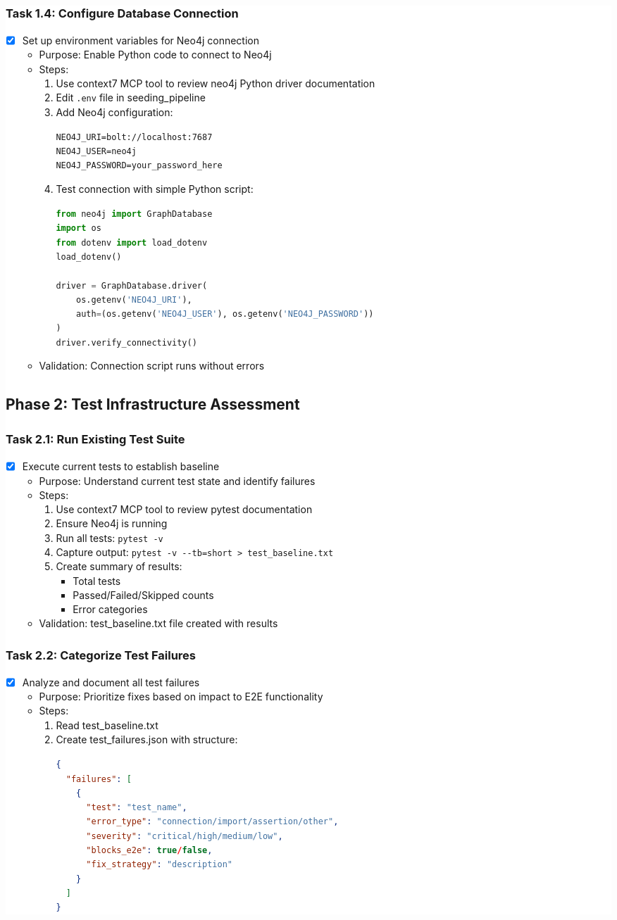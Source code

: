 ### Task 1.4: Configure Database Connection
- [x] Set up environment variables for Neo4j connection
  - Purpose: Enable Python code to connect to Neo4j
  - Steps:
    1. Use context7 MCP tool to review neo4j Python driver documentation
    2. Edit `.env` file in seeding_pipeline
    3. Add Neo4j configuration:
       ```
       NEO4J_URI=bolt://localhost:7687
       NEO4J_USER=neo4j
       NEO4J_PASSWORD=your_password_here
       ```
    4. Test connection with simple Python script:
       ```python
       from neo4j import GraphDatabase
       import os
       from dotenv import load_dotenv
       load_dotenv()
       
       driver = GraphDatabase.driver(
           os.getenv('NEO4J_URI'),
           auth=(os.getenv('NEO4J_USER'), os.getenv('NEO4J_PASSWORD'))
       )
       driver.verify_connectivity()
       ```
  - Validation: Connection script runs without errors

## Phase 2: Test Infrastructure Assessment

### Task 2.1: Run Existing Test Suite
- [x] Execute current tests to establish baseline
  - Purpose: Understand current test state and identify failures
  - Steps:
    1. Use context7 MCP tool to review pytest documentation
    2. Ensure Neo4j is running
    3. Run all tests: `pytest -v`
    4. Capture output: `pytest -v --tb=short > test_baseline.txt`
    5. Create summary of results:
       - Total tests
       - Passed/Failed/Skipped counts
       - Error categories
  - Validation: test_baseline.txt file created with results

### Task 2.2: Categorize Test Failures
- [x] Analyze and document all test failures
  - Purpose: Prioritize fixes based on impact to E2E functionality
  - Steps:
    1. Read test_baseline.txt
    2. Create test_failures.json with structure:
       ```json
       {
         "failures": [
           {
             "test": "test_name",
             "error_type": "connection/import/assertion/other",
             "severity": "critical/high/medium/low",
             "blocks_e2e": true/false,
             "fix_strategy": "description"
           }
         ]
       }
       ```